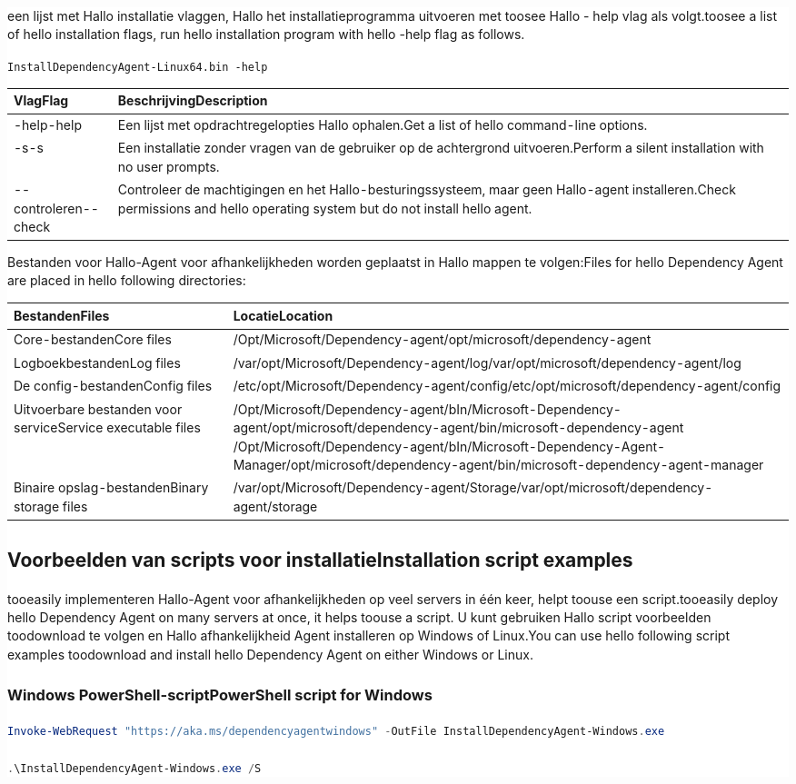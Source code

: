 <span data-ttu-id="41fbd-203">een lijst met Hallo installatie vlaggen, Hallo het installatieprogramma uitvoeren met toosee Hallo - help vlag als volgt.</span><span class="sxs-lookup"><span data-stu-id="41fbd-203">toosee a list of hello installation flags, run hello installation program with hello -help flag as follows.</span></span>

    InstallDependencyAgent-Linux64.bin -help

| <span data-ttu-id="41fbd-204">Vlag</span><span class="sxs-lookup"><span data-stu-id="41fbd-204">Flag</span></span> | <span data-ttu-id="41fbd-205">Beschrijving</span><span class="sxs-lookup"><span data-stu-id="41fbd-205">Description</span></span> |
|:--|:--|
| <span data-ttu-id="41fbd-206">-help</span><span class="sxs-lookup"><span data-stu-id="41fbd-206">-help</span></span> | <span data-ttu-id="41fbd-207">Een lijst met opdrachtregelopties Hallo ophalen.</span><span class="sxs-lookup"><span data-stu-id="41fbd-207">Get a list of hello command-line options.</span></span> |
| <span data-ttu-id="41fbd-208">-s</span><span class="sxs-lookup"><span data-stu-id="41fbd-208">-s</span></span> | <span data-ttu-id="41fbd-209">Een installatie zonder vragen van de gebruiker op de achtergrond uitvoeren.</span><span class="sxs-lookup"><span data-stu-id="41fbd-209">Perform a silent installation with no user prompts.</span></span> |
| <span data-ttu-id="41fbd-210">--controleren</span><span class="sxs-lookup"><span data-stu-id="41fbd-210">--check</span></span> | <span data-ttu-id="41fbd-211">Controleer de machtigingen en het Hallo-besturingssysteem, maar geen Hallo-agent installeren.</span><span class="sxs-lookup"><span data-stu-id="41fbd-211">Check permissions and hello operating system but do not install hello agent.</span></span> |

<span data-ttu-id="41fbd-212">Bestanden voor Hallo-Agent voor afhankelijkheden worden geplaatst in Hallo mappen te volgen:</span><span class="sxs-lookup"><span data-stu-id="41fbd-212">Files for hello Dependency Agent are placed in hello following directories:</span></span>

| <span data-ttu-id="41fbd-213">Bestanden</span><span class="sxs-lookup"><span data-stu-id="41fbd-213">Files</span></span> | <span data-ttu-id="41fbd-214">Locatie</span><span class="sxs-lookup"><span data-stu-id="41fbd-214">Location</span></span> |
|:--|:--|
| <span data-ttu-id="41fbd-215">Core-bestanden</span><span class="sxs-lookup"><span data-stu-id="41fbd-215">Core files</span></span> | <span data-ttu-id="41fbd-216">/Opt/Microsoft/Dependency-agent</span><span class="sxs-lookup"><span data-stu-id="41fbd-216">/opt/microsoft/dependency-agent</span></span> |
| <span data-ttu-id="41fbd-217">Logboekbestanden</span><span class="sxs-lookup"><span data-stu-id="41fbd-217">Log files</span></span> | <span data-ttu-id="41fbd-218">/var/opt/Microsoft/Dependency-agent/log</span><span class="sxs-lookup"><span data-stu-id="41fbd-218">/var/opt/microsoft/dependency-agent/log</span></span> |
| <span data-ttu-id="41fbd-219">De config-bestanden</span><span class="sxs-lookup"><span data-stu-id="41fbd-219">Config files</span></span> | <span data-ttu-id="41fbd-220">/etc/opt/Microsoft/Dependency-agent/config</span><span class="sxs-lookup"><span data-stu-id="41fbd-220">/etc/opt/microsoft/dependency-agent/config</span></span> |
| <span data-ttu-id="41fbd-221">Uitvoerbare bestanden voor service</span><span class="sxs-lookup"><span data-stu-id="41fbd-221">Service executable files</span></span> | <span data-ttu-id="41fbd-222">/Opt/Microsoft/Dependency-agent/bIn/Microsoft-Dependency-agent</span><span class="sxs-lookup"><span data-stu-id="41fbd-222">/opt/microsoft/dependency-agent/bin/microsoft-dependency-agent</span></span><br><span data-ttu-id="41fbd-223">/Opt/Microsoft/Dependency-agent/bIn/Microsoft-Dependency-Agent-Manager</span><span class="sxs-lookup"><span data-stu-id="41fbd-223">/opt/microsoft/dependency-agent/bin/microsoft-dependency-agent-manager</span></span> |
| <span data-ttu-id="41fbd-224">Binaire opslag-bestanden</span><span class="sxs-lookup"><span data-stu-id="41fbd-224">Binary storage files</span></span> | <span data-ttu-id="41fbd-225">/var/opt/Microsoft/Dependency-agent/Storage</span><span class="sxs-lookup"><span data-stu-id="41fbd-225">/var/opt/microsoft/dependency-agent/storage</span></span> |

## <a name="installation-script-examples"></a><span data-ttu-id="41fbd-226">Voorbeelden van scripts voor installatie</span><span class="sxs-lookup"><span data-stu-id="41fbd-226">Installation script examples</span></span>
<span data-ttu-id="41fbd-227">tooeasily implementeren Hallo-Agent voor afhankelijkheden op veel servers in één keer, helpt toouse een script.</span><span class="sxs-lookup"><span data-stu-id="41fbd-227">tooeasily deploy hello Dependency Agent on many servers at once, it helps toouse a script.</span></span> <span data-ttu-id="41fbd-228">U kunt gebruiken Hallo script voorbeelden toodownload te volgen en Hallo afhankelijkheid Agent installeren op Windows of Linux.</span><span class="sxs-lookup"><span data-stu-id="41fbd-228">You can use hello following script examples toodownload and install hello Dependency Agent on either Windows or Linux.</span></span>

### <a name="powershell-script-for-windows"></a><span data-ttu-id="41fbd-229">Windows PowerShell-script</span><span class="sxs-lookup"><span data-stu-id="41fbd-229">PowerShell script for Windows</span></span>
```PowerShell
Invoke-WebRequest "https://aka.ms/dependencyagentwindows" -OutFile InstallDependencyAgent-Windows.exe

.\InstallDependencyAgent-Windows.exe /S
```
